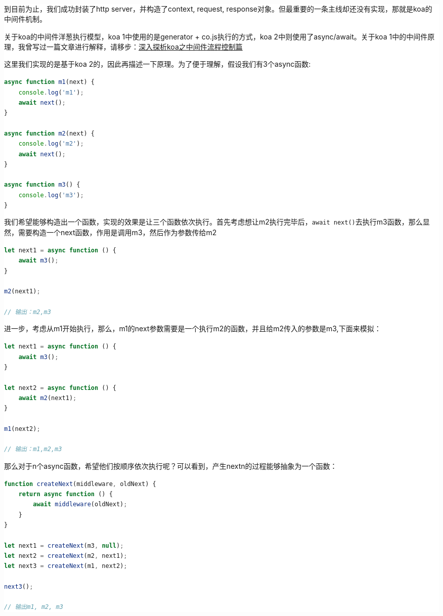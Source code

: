 到目前为止，我们成功封装了http server，并构造了context, request, response对象。但最重要的一条主线却还没有实现，那就是koa的中间件机制。

关于koa的中间件洋葱执行模型，koa 1中使用的是generator + co.js执行的方式，koa 2中则使用了async/await。关于koa 1中的中间件原理，我曾写过一篇文章进行解释，请移步：[深入探析koa之中间件流程控制篇](https://github.com/mly-zju/blog/issues/5)

这里我们实现的是基于koa 2的，因此再描述一下原理。为了便于理解，假设我们有3个async函数:

```javascript
async function m1(next) {
    console.log('m1');
    await next();
}

async function m2(next) {
    console.log('m2');
    await next();
}

async function m3() {
    console.log('m3');
}
```

我们希望能够构造出一个函数，实现的效果是让三个函数依次执行。首先考虑想让m2执行完毕后，`await next()`去执行m3函数，那么显然，需要构造一个next函数，作用是调用m3，然后作为参数传给m2

```javascript
let next1 = async function () {
    await m3();
}

m2(next1);

// 输出：m2,m3
```

进一步，考虑从m1开始执行，那么，m1的next参数需要是一个执行m2的函数，并且给m2传入的参数是m3,下面来模拟：

```javascript
let next1 = async function () {
    await m3();
}

let next2 = async function () {
    await m2(next1);
}

m1(next2);

// 输出：m1,m2,m3
```

那么对于n个async函数，希望他们按顺序依次执行呢？可以看到，产生nextn的过程能够抽象为一个函数：

```javascript
function createNext(middleware, oldNext) {
    return async function () {
        await middleware(oldNext);
    }
}

let next1 = createNext(m3, null);
let next2 = createNext(m2, next1);
let next3 = createNext(m1, next2);

next3();

// 输出m1, m2, m3
```

